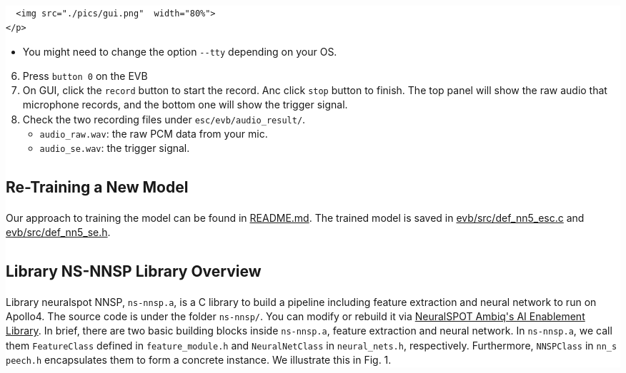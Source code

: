       <img src="./pics/gui.png"  width="80%">
    </p>

   - You might need to change the option `--tty` depending on your OS.
6. Press `button 0` on the EVB
7. On GUI, click the `record` button to start the record. Anc click `stop` button to finish. The top panel will show the raw audio that microphone records, and the bottom one will show the trigger signal.
8. Check the two recording files under `esc/evb/audio_result/`. 
   - `audio_raw.wav`: the raw PCM data from your mic.
   - `audio_se.wav`: the trigger signal.

## Re-Training a New Model

Our approach to training the model can be found in [README.md](./python/README.md). The trained model is saved in [evb/src/def_nn5_esc.c](evb/src/def_nn5_esc.c) and [evb/src/def_nn5_se.h](evb/src/def_nn5_esc.h). 

## Library NS-NNSP Library Overview
Library neuralspot NNSP, `ns-nnsp.a`, is a C library to build a pipeline including feature extraction and neural network to run on Apollo4. The source code is under the folder `ns-nnsp/`. You can modify or rebuild it via [NeuralSPOT Ambiq's AI Enablement Library](https://github.com/AmbiqAI/neuralSPOT).
In brief, there are two basic building blocks inside `ns-nnsp.a`, feature extraction and neural network. In `ns-nnsp.a`, we call them `FeatureClass` defined in `feature_module.h` and `NeuralNetClass` in `neural_nets.h`, respectively. Furthermore, `NNSPClass` in `nn_speech.h` encapsulates them to form a concrete instance.
We illustrate this in Fig. 1. 
<p align="center">